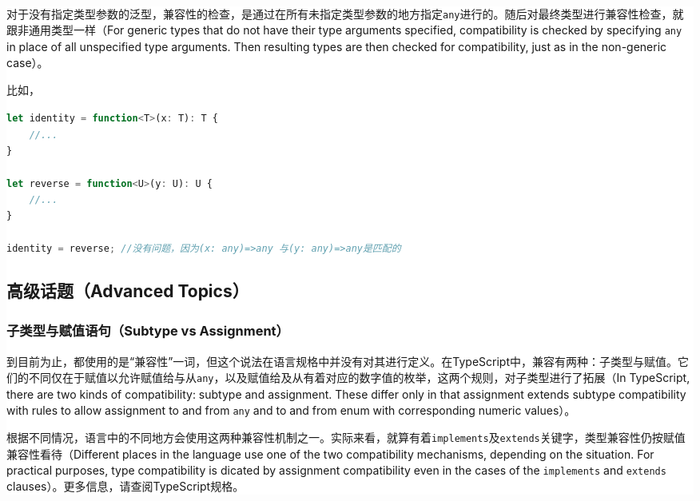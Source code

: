 对于没有指定类型参数的泛型，兼容性的检查，是通过在所有未指定类型参数的地方指定`any`进行的。随后对最终类型进行兼容性检查，就跟非通用类型一样（For generic types that do not have their type arguments specified, compatibility is checked by specifying `any` in place of all unspecified type arguments. Then resulting types are then checked for compatibility, just as in the non-generic case）。

比如，

```typescript
let identity = function<T>(x: T): T {
    //...
}

let reverse = function<U>(y: U): U {
    //...
}

identity = reverse; //没有问题，因为(x: any)=>any 与(y: any)=>any是匹配的
```

## 高级话题（Advanced Topics）

### 子类型与赋值语句（Subtype vs Assignment）

到目前为止，都使用的是“兼容性”一词，但这个说法在语言规格中并没有对其进行定义。在TypeScript中，兼容有两种：子类型与赋值。它们的不同仅在于赋值以允许赋值给与从`any`，以及赋值给及从有着对应的数字值的枚举，这两个规则，对子类型进行了拓展（In TypeScript, there are two kinds of compatibility: subtype and assignment. These differ only in that assignment extends subtype compatibility with rules to allow assignment to and from `any` and to and from enum with corresponding numeric values）。

根据不同情况，语言中的不同地方会使用这两种兼容性机制之一。实际来看，就算有着`implements`及`extends`关键字，类型兼容性仍按赋值兼容性看待（Different places in the language use one of the two compatibility mechanisms, depending on the situation. For practical purposes, type compatibility is dicated by assignment compatibility even in the cases of the `implements` and `extends` clauses）。更多信息，请查阅TypeScript规格。

